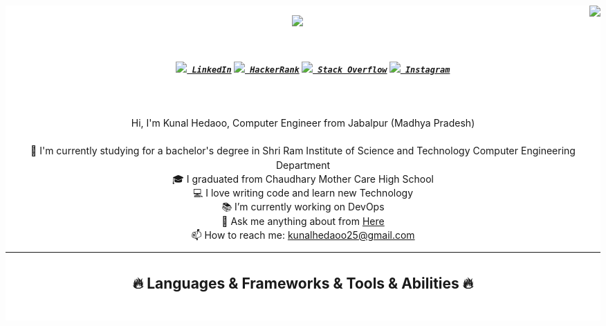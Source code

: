 <img align="right" src="https://visitor-badge.laobi.icu/badge?page_id=kunaldesign.kunaldesign">

<h1 align="center">
  <a href="https://git.io/typing-svg">
    <img src="https://readme-typing-svg.herokuapp.com/?lines=Hello,+There!+👋;This+is+Kunal+Hedaoo....;Nice+to+meet+you!&center=true&size=30">
  </a>
</h1>

<h5 align="center">
  <code>
    <a href="https://www.linkedin.com/in/osmandurdag/" title="LinkedIn Profile"><img width="22" src="https://github.com/zumrudu-anka/zumrudu-anka/blob/master/images/linkedin.svg"> LinkedIn</a></code>
  <code><a href="https://www.hackerrank.com/zumrudu_anka" title="HackerRank Profile"><img width="22" src="https://github.com/zumrudu-anka/zumrudu-anka/blob/master/images/hackerrank.png"> HackerRank</a></code>
  <code><a href="https://stackoverflow.com/users/12578260/osman-durdag" title="Stack Overflow Profile"><img width="22" src="https://github.com/zumrudu-anka/zumrudu-anka/blob/master/images/stackoverflow.svg"> Stack Overflow</a></code>
  <code><a href="https://www.instagram.com/osman__durdag/" title="Instagram Profile"><img width="22" src="https://github.com/zumrudu-anka/zumrudu-anka/blob/master/images/instagram.svg"> Instagram</a></code>
</h5>
<br>
<p align="center">
  Hi, I'm Kunal Hedaoo, Computer Engineer from Jabalpur (Madhya Pradesh)
  <br>
  <br>
  🔬 I'm currently studying for a bachelor's degree in Shri Ram Institute of Science and Technology Computer Engineering Department
  <br>
  🎓 I graduated from Chaudhary Mother Care High School
  <br>
  💻 I love writing code and learn new Technology
  <br>
  📚 I’m currently working on DevOps
  <br>
  💬 Ask me anything about from <a href="https://github.com/kunaldesign/kunaldesign/issues" title="Issues">Here</a>
  <br>
  📫 How to reach me: <a href="mailto: kunalhedaoo25@gmailcom">kunalhedaoo25@gmail.com</a>
</p>

<hr>
<h2 align="center">🔥 Languages & Frameworks & Tools & Abilities 🔥</h2>
<br>
<p align="center">